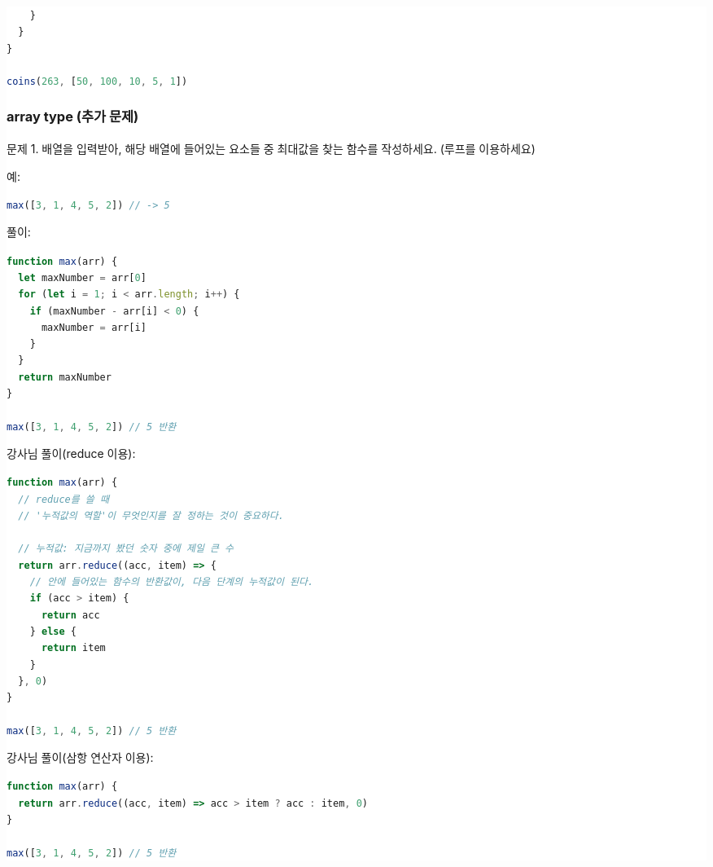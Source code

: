 ```js
    }
  }
}

coins(263, [50, 100, 10, 5, 1])
```

### array type (추가 문제)

문제 1. 배열을 입력받아, 해당 배열에 들어있는 요소들 중 최대값을 찾는 함수를 작성하세요. (루프를 이용하세요)

예:

```js
max([3, 1, 4, 5, 2]) // -> 5
```

풀이:
```js
function max(arr) {
  let maxNumber = arr[0]
  for (let i = 1; i < arr.length; i++) {
    if (maxNumber - arr[i] < 0) {
      maxNumber = arr[i]
    }
  }
  return maxNumber
}

max([3, 1, 4, 5, 2]) // 5 반환
```

강사님 풀이(reduce 이용):
```js
function max(arr) {
  // reduce를 쓸 때
  // '누적값의 역할'이 무엇인지를 잘 정하는 것이 중요하다.

  // 누적값: 지금까지 봤던 숫자 중에 제일 큰 수 
  return arr.reduce((acc, item) => {
    // 안에 들어있는 함수의 반환값이, 다음 단계의 누적값이 된다.
    if (acc > item) {
      return acc
    } else {
      return item
    }
  }, 0)
}

max([3, 1, 4, 5, 2]) // 5 반환
```

강사님 풀이(삼항 연산자 이용):
```js
function max(arr) {
  return arr.reduce((acc, item) => acc > item ? acc : item, 0)
}

max([3, 1, 4, 5, 2]) // 5 반환
```

